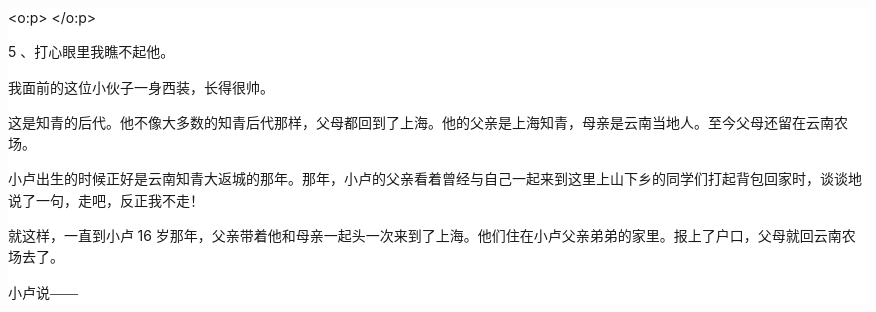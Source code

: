   <o:p>
  </o:p>
 </p>
 <p class="MsoNormal">
  5
  <span lang="ZH-CN" style="font-family:宋体;mso-ascii-font-family:
Calibri;mso-ascii-theme-font:minor-latin;mso-fareast-font-family:宋体;mso-fareast-theme-font:
minor-fareast">
   、打心眼里我瞧不起他。
  </span>
  <o:p>
  </o:p>
 </p>
 <p class="MsoNormal">
  <span lang="ZH-CN" style="font-family:宋体;mso-ascii-font-family:
Calibri;mso-ascii-theme-font:minor-latin;mso-fareast-font-family:宋体;mso-fareast-theme-font:
minor-fareast">
   我面前的这位小伙子一身西装，长得很帅。
  </span>
  <o:p>
  </o:p>
 </p>
 <p class="MsoNormal">
  <span lang="ZH-CN" style="font-family:宋体;mso-ascii-font-family:
Calibri;mso-ascii-theme-font:minor-latin;mso-fareast-font-family:宋体;mso-fareast-theme-font:
minor-fareast">
   这是知青的后代。他不像大多数的知青后代那样，父母都回到了上海。他的父亲是上海知青，母亲是云南当地人。至今父母还留在云南农场。
  </span>
  <o:p>
  </o:p>
 </p>
 <p class="MsoNormal">
  <span lang="ZH-CN" style="font-family:宋体;mso-ascii-font-family:
Calibri;mso-ascii-theme-font:minor-latin;mso-fareast-font-family:宋体;mso-fareast-theme-font:
minor-fareast">
   小卢出生的时候正好是云南知青大返城的那年。那年，小卢的父亲看着曾经与自己一起来到这里上山下乡的同学们打起背包回家时，谈谈地说了一句，走吧，反正我不走！
  </span>
  <o:p>
  </o:p>
 </p>
 <p class="MsoNormal">
  <span lang="ZH-CN" style="font-family:宋体;mso-ascii-font-family:
Calibri;mso-ascii-theme-font:minor-latin;mso-fareast-font-family:宋体;mso-fareast-theme-font:
minor-fareast">
   就这样，一直到小卢
  </span>
  16
  <span lang="ZH-CN" style="font-family:宋体;
mso-ascii-font-family:Calibri;mso-ascii-theme-font:minor-latin;mso-fareast-font-family:
宋体;mso-fareast-theme-font:minor-fareast">
   岁那年，父亲带着他和母亲一起头一次来到了上海。他们住在小卢父亲弟弟的家里。报上了户口，父母就回云南农场去了。
  </span>
  <o:p>
  </o:p>
 </p>
 <p class="MsoNormal">
  <span lang="ZH-CN" style="font-family:宋体;mso-ascii-font-family:
Calibri;mso-ascii-theme-font:minor-latin;mso-fareast-font-family:宋体;mso-fareast-theme-font:
minor-fareast">
   小卢说——
  </span>
  <o:p>
  </o:p>
 </p>
